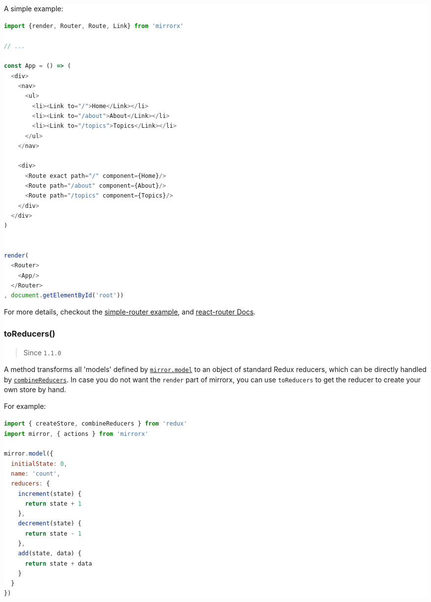 A simple example:

```js
import {render, Router, Route, Link} from 'mirrorx'

// ...

const App = () => (
  <div>
    <nav>
      <ul>
        <li><Link to="/">Home</Link></li>
        <li><Link to="/about">About</Link></li>
        <li><Link to="/topics">Topics</Link></li>
      </ul>
    </nav>

    <div>
      <Route exact path="/" component={Home}/>
      <Route path="/about" component={About}/>
      <Route path="/topics" component={Topics}/>
    </div>
  </div>
)


render(
  <Router>
    <App/>
  </Router>
, document.getElementById('root'))
```

For more details, checkout the [simple-router example](https://github.com/mirrorjs/mirror/blob/master/examples/simple-router), and [react-router Docs](https://github.com/ReactTraining/react-router/tree/master/packages/react-router).

### toReducers()
> Since `1.1.0`

A method transforms all 'models' defined by [`mirror.model`](#mirrormodelname-initialstate-reducers-effects) to an object of standard Redux reducers, which can be directly handled by [`combineReducers`](http://redux.js.org/docs/api/combineReducers.html). In case you do not want the `render` part of mirrorx, you can use `toReducers` to get the reducer to create your own store by hand.

For example:

```js
import { createStore, combineReducers } from 'redux'
import mirror, { actions } from 'mirrorx'

mirror.model({
  initialState: 0,
  name: 'count',
  reducers: {
    increment(state) {
      return state + 1
    },
    decrement(state) {
      return state - 1
    },
    add(state, data) {
      return state + data
    }
  }
})
```